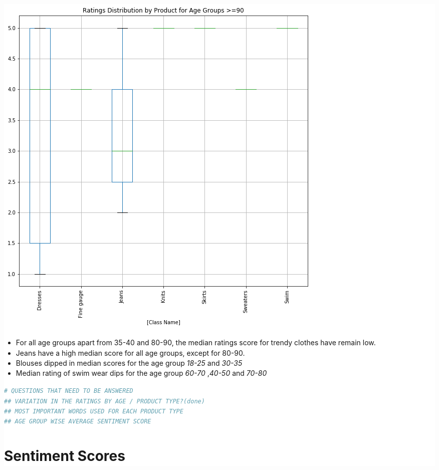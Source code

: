![png](output_32_10.png)


* For all age groups apart from 35-40 and 80-90, the median ratings score for trendy clothes have remain low.
* Jeans have a high median score for all age groups, except for 80-90.
* Blouses dipped in median scores for the age group *18-25* and *30-35*
* Median rating of swim wear dips for the age group *60-70* ,*40-50* and *70-80*



```python
# QUESTIONS THAT NEED TO BE ANSWERED
## VARIATION IN THE RATINGS BY AGE / PRODUCT TYPE?(done)
## MOST IMPORTANT WORDS USED FOR EACH PRODUCT TYPE
## AGE GROUP WISE AVERAGE SENTIMENT SCORE
```

# Sentiment Scores
